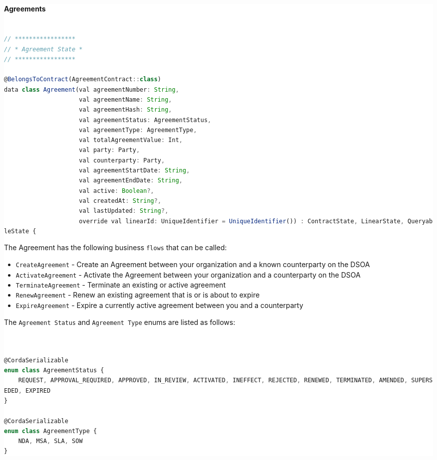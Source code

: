 #### Agreements


```jsx

// *****************
// * Agreement State *
// *****************

@BelongsToContract(AgreementContract::class)
data class Agreement(val agreementNumber: String,
                     val agreementName: String,
                     val agreementHash: String,
                     val agreementStatus: AgreementStatus,
                     val agreementType: AgreementType,
                     val totalAgreementValue: Int,
                     val party: Party,
                     val counterparty: Party,
                     val agreementStartDate: String,
                     val agreementEndDate: String,
                     val active: Boolean?,
                     val createdAt: String?,
                     val lastUpdated: String?,
                     override val linearId: UniqueIdentifier = UniqueIdentifier()) : ContractState, LinearState, QueryableState {


```

The Agreement has the following business `flows` that can be called:

- `CreateAgreement` - Create an Agreement between your organization and a known counterparty on the DSOA
- `ActivateAgreement` - Activate the Agreement between your organization and a counterparty on the DSOA
- `TerminateAgreement` - Terminate an existing or active agreement
- `RenewAgreement` - Renew an existing agreement that is or is about to expire
- `ExpireAgreement` - Expire a currently active agreement between you and a counterparty

The `Agreement Status` and `Agreement Type` enums are listed as follows:

```jsx


@CordaSerializable
enum class AgreementStatus {
    REQUEST, APPROVAL_REQUIRED, APPROVED, IN_REVIEW, ACTIVATED, INEFFECT, REJECTED, RENEWED, TERMINATED, AMENDED, SUPERSEDED, EXPIRED
}

@CordaSerializable
enum class AgreementType {
    NDA, MSA, SLA, SOW
}

```
